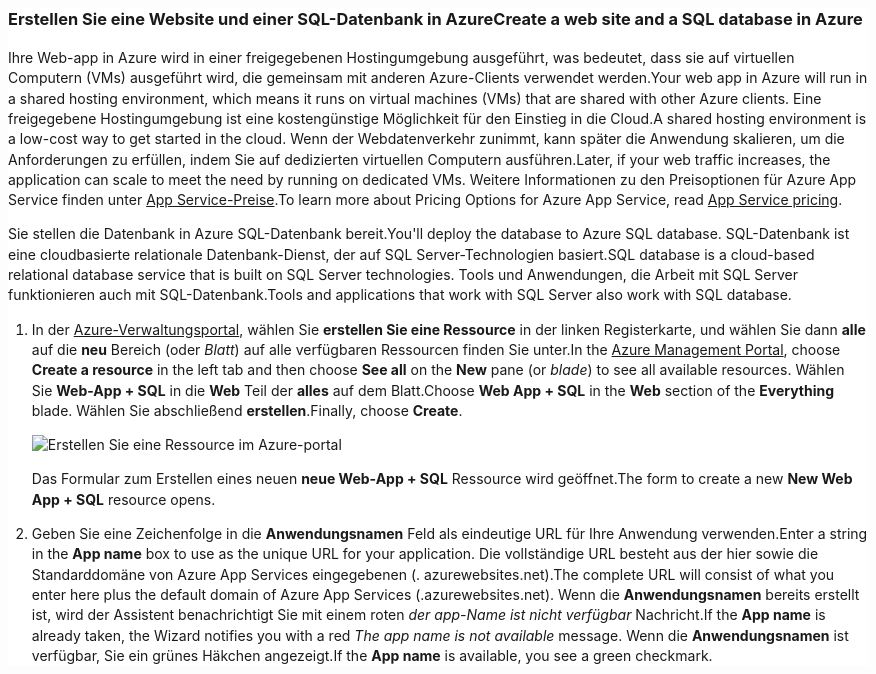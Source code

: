 ### <a name="create-a-web-site-and-a-sql-database-in-azure"></a><span data-ttu-id="8f2e2-212">Erstellen Sie eine Website und einer SQL-Datenbank in Azure</span><span class="sxs-lookup"><span data-stu-id="8f2e2-212">Create a web site and a SQL database in Azure</span></span>

<span data-ttu-id="8f2e2-213">Ihre Web-app in Azure wird in einer freigegebenen Hostingumgebung ausgeführt, was bedeutet, dass sie auf virtuellen Computern (VMs) ausgeführt wird, die gemeinsam mit anderen Azure-Clients verwendet werden.</span><span class="sxs-lookup"><span data-stu-id="8f2e2-213">Your web app in Azure will run in a shared hosting environment, which means it runs on virtual machines (VMs) that are shared with other Azure clients.</span></span> <span data-ttu-id="8f2e2-214">Eine freigegebene Hostingumgebung ist eine kostengünstige Möglichkeit für den Einstieg in die Cloud.</span><span class="sxs-lookup"><span data-stu-id="8f2e2-214">A shared hosting environment is a low-cost way to get started in the cloud.</span></span> <span data-ttu-id="8f2e2-215">Wenn der Webdatenverkehr zunimmt, kann später die Anwendung skalieren, um die Anforderungen zu erfüllen, indem Sie auf dedizierten virtuellen Computern ausführen.</span><span class="sxs-lookup"><span data-stu-id="8f2e2-215">Later, if your web traffic increases, the application can scale to meet the need by running on dedicated VMs.</span></span> <span data-ttu-id="8f2e2-216">Weitere Informationen zu den Preisoptionen für Azure App Service finden unter [App Service-Preise](https://azure.microsoft.com/pricing/details/app-service/).</span><span class="sxs-lookup"><span data-stu-id="8f2e2-216">To learn more about Pricing Options for Azure App Service, read [App Service pricing](https://azure.microsoft.com/pricing/details/app-service/).</span></span>

<span data-ttu-id="8f2e2-217">Sie stellen die Datenbank in Azure SQL-Datenbank bereit.</span><span class="sxs-lookup"><span data-stu-id="8f2e2-217">You'll deploy the database to Azure SQL database.</span></span> <span data-ttu-id="8f2e2-218">SQL-Datenbank ist eine cloudbasierte relationale Datenbank-Dienst, der auf SQL Server-Technologien basiert.</span><span class="sxs-lookup"><span data-stu-id="8f2e2-218">SQL database is a cloud-based relational database service that is built on SQL Server technologies.</span></span> <span data-ttu-id="8f2e2-219">Tools und Anwendungen, die Arbeit mit SQL Server funktionieren auch mit SQL-Datenbank.</span><span class="sxs-lookup"><span data-stu-id="8f2e2-219">Tools and applications that work with SQL Server also work with SQL database.</span></span>

1. <span data-ttu-id="8f2e2-220">In der [Azure-Verwaltungsportal](https://portal.azure.com), wählen Sie **erstellen Sie eine Ressource** in der linken Registerkarte, und wählen Sie dann **alle** auf die **neu** Bereich (oder *Blatt*) auf alle verfügbaren Ressourcen finden Sie unter.</span><span class="sxs-lookup"><span data-stu-id="8f2e2-220">In the [Azure Management Portal](https://portal.azure.com), choose **Create a resource** in the left tab and then choose **See all** on the **New** pane (or *blade*) to see all available resources.</span></span> <span data-ttu-id="8f2e2-221">Wählen Sie **Web-App + SQL** in die **Web** Teil der **alles** auf dem Blatt.</span><span class="sxs-lookup"><span data-stu-id="8f2e2-221">Choose **Web App + SQL** in the **Web** section of the **Everything** blade.</span></span> <span data-ttu-id="8f2e2-222">Wählen Sie abschließend **erstellen**.</span><span class="sxs-lookup"><span data-stu-id="8f2e2-222">Finally, choose **Create**.</span></span>

    ![Erstellen Sie eine Ressource im Azure-portal](migrations-and-deployment-with-the-entity-framework-in-an-asp-net-mvc-application/_static/create-azure-resource.png)

   <span data-ttu-id="8f2e2-224">Das Formular zum Erstellen eines neuen **neue Web-App + SQL** Ressource wird geöffnet.</span><span class="sxs-lookup"><span data-stu-id="8f2e2-224">The form to create a new **New Web App + SQL** resource opens.</span></span>

2. <span data-ttu-id="8f2e2-225">Geben Sie eine Zeichenfolge in die **Anwendungsnamen** Feld als eindeutige URL für Ihre Anwendung verwenden.</span><span class="sxs-lookup"><span data-stu-id="8f2e2-225">Enter a string in the **App name** box to use as the unique URL for your application.</span></span> <span data-ttu-id="8f2e2-226">Die vollständige URL besteht aus der hier sowie die Standarddomäne von Azure App Services eingegebenen (. azurewebsites.net).</span><span class="sxs-lookup"><span data-stu-id="8f2e2-226">The complete URL will consist of what you enter here plus the default domain of Azure App Services (.azurewebsites.net).</span></span> <span data-ttu-id="8f2e2-227">Wenn die **Anwendungsnamen** bereits erstellt ist, wird der Assistent benachrichtigt Sie mit einem roten *der app-Name ist nicht verfügbar* Nachricht.</span><span class="sxs-lookup"><span data-stu-id="8f2e2-227">If the **App name** is already taken, the Wizard notifies you with a red *The app name is not available* message.</span></span> <span data-ttu-id="8f2e2-228">Wenn die **Anwendungsnamen** ist verfügbar, Sie ein grünes Häkchen angezeigt.</span><span class="sxs-lookup"><span data-stu-id="8f2e2-228">If the **App name** is available, you see a green checkmark.</span></span>
